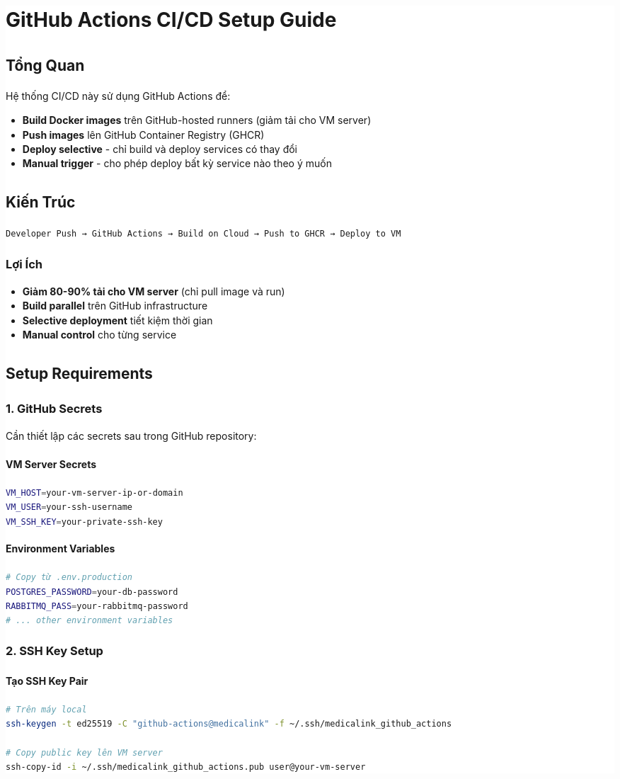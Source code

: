 # GitHub Actions CI/CD Setup Guide

## Tổng Quan

Hệ thống CI/CD này sử dụng GitHub Actions để:
- **Build Docker images** trên GitHub-hosted runners (giảm tải cho VM server)
- **Push images** lên GitHub Container Registry (GHCR)
- **Deploy selective** - chỉ build và deploy services có thay đổi
- **Manual trigger** - cho phép deploy bất kỳ service nào theo ý muốn

## Kiến Trúc

```
Developer Push → GitHub Actions → Build on Cloud → Push to GHCR → Deploy to VM
```

### Lợi Ích
- **Giảm 80-90% tải cho VM server** (chỉ pull image và run)
- **Build parallel** trên GitHub infrastructure
- **Selective deployment** tiết kiệm thời gian
- **Manual control** cho từng service

## Setup Requirements

### 1. GitHub Secrets

Cần thiết lập các secrets sau trong GitHub repository:

#### VM Server Secrets
```bash
VM_HOST=your-vm-server-ip-or-domain
VM_USER=your-ssh-username
VM_SSH_KEY=your-private-ssh-key
```

#### Environment Variables
```bash
# Copy từ .env.production
POSTGRES_PASSWORD=your-db-password
RABBITMQ_PASS=your-rabbitmq-password
# ... other environment variables
```

### 2. SSH Key Setup

#### Tạo SSH Key Pair
```bash
# Trên máy local
ssh-keygen -t ed25519 -C "github-actions@medicalink" -f ~/.ssh/medicalink_github_actions

# Copy public key lên VM server
ssh-copy-id -i ~/.ssh/medicalink_github_actions.pub user@your-vm-server
```
